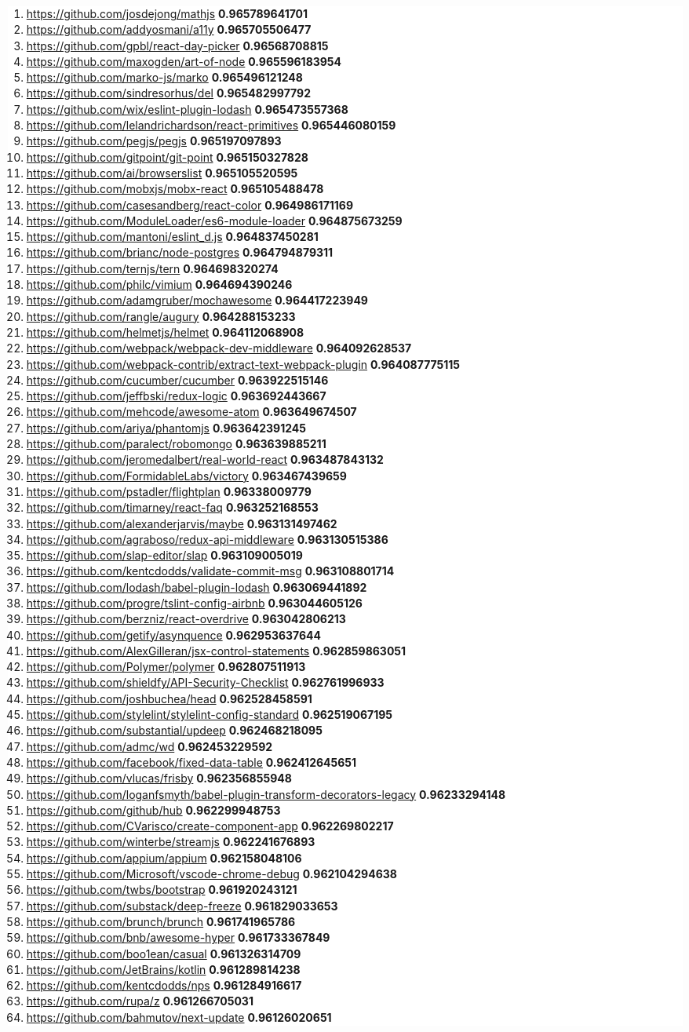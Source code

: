  1. https://github.com/josdejong/mathjs **0.965789641701**
 1. https://github.com/addyosmani/a11y **0.965705506477**
 1. https://github.com/gpbl/react-day-picker **0.96568708815**
 1. https://github.com/maxogden/art-of-node **0.965596183954**
 1. https://github.com/marko-js/marko **0.965496121248**
 1. https://github.com/sindresorhus/del **0.965482997792**
 1. https://github.com/wix/eslint-plugin-lodash **0.965473557368**
 1. https://github.com/lelandrichardson/react-primitives **0.965446080159**
 1. https://github.com/pegjs/pegjs **0.965197097893**
 1. https://github.com/gitpoint/git-point **0.965150327828**
 1. https://github.com/ai/browserslist **0.965105520595**
 1. https://github.com/mobxjs/mobx-react **0.965105488478**
 1. https://github.com/casesandberg/react-color **0.964986171169**
 1. https://github.com/ModuleLoader/es6-module-loader **0.964875673259**
 1. https://github.com/mantoni/eslint_d.js **0.964837450281**
 1. https://github.com/brianc/node-postgres **0.964794879311**
 1. https://github.com/ternjs/tern **0.964698320274**
 1. https://github.com/philc/vimium **0.964694390246**
 1. https://github.com/adamgruber/mochawesome **0.964417223949**
 1. https://github.com/rangle/augury **0.964288153233**
 1. https://github.com/helmetjs/helmet **0.964112068908**
 1. https://github.com/webpack/webpack-dev-middleware **0.964092628537**
 1. https://github.com/webpack-contrib/extract-text-webpack-plugin **0.964087775115**
 1. https://github.com/cucumber/cucumber **0.963922515146**
 1. https://github.com/jeffbski/redux-logic **0.963692443667**
 1. https://github.com/mehcode/awesome-atom **0.963649674507**
 1. https://github.com/ariya/phantomjs **0.963642391245**
 1. https://github.com/paralect/robomongo **0.963639885211**
 1. https://github.com/jeromedalbert/real-world-react **0.963487843132**
 1. https://github.com/FormidableLabs/victory **0.963467439659**
 1. https://github.com/pstadler/flightplan **0.96338009779**
 1. https://github.com/timarney/react-faq **0.963252168553**
 1. https://github.com/alexanderjarvis/maybe **0.963131497462**
 1. https://github.com/agraboso/redux-api-middleware **0.963130515386**
 1. https://github.com/slap-editor/slap **0.963109005019**
 1. https://github.com/kentcdodds/validate-commit-msg **0.963108801714**
 1. https://github.com/lodash/babel-plugin-lodash **0.963069441892**
 1. https://github.com/progre/tslint-config-airbnb **0.963044605126**
 1. https://github.com/berzniz/react-overdrive **0.963042806213**
 1. https://github.com/getify/asynquence **0.962953637644**
 1. https://github.com/AlexGilleran/jsx-control-statements **0.962859863051**
 1. https://github.com/Polymer/polymer **0.962807511913**
 1. https://github.com/shieldfy/API-Security-Checklist **0.962761996933**
 1. https://github.com/joshbuchea/head **0.962528458591**
 1. https://github.com/stylelint/stylelint-config-standard **0.962519067195**
 1. https://github.com/substantial/updeep **0.962468218095**
 1. https://github.com/admc/wd **0.962453229592**
 1. https://github.com/facebook/fixed-data-table **0.962412645651**
 1. https://github.com/vlucas/frisby **0.962356855948**
 1. https://github.com/loganfsmyth/babel-plugin-transform-decorators-legacy **0.96233294148**
 1. https://github.com/github/hub **0.962299948753**
 1. https://github.com/CVarisco/create-component-app **0.962269802217**
 1. https://github.com/winterbe/streamjs **0.962241676893**
 1. https://github.com/appium/appium **0.962158048106**
 1. https://github.com/Microsoft/vscode-chrome-debug **0.962104294638**
 1. https://github.com/twbs/bootstrap **0.961920243121**
 1. https://github.com/substack/deep-freeze **0.961829033653**
 1. https://github.com/brunch/brunch **0.961741965786**
 1. https://github.com/bnb/awesome-hyper **0.961733367849**
 1. https://github.com/boo1ean/casual **0.961326314709**
 1. https://github.com/JetBrains/kotlin **0.961289814238**
 1. https://github.com/kentcdodds/nps **0.961284916617**
 1. https://github.com/rupa/z **0.961266705031**
 1. https://github.com/bahmutov/next-update **0.96126020651**
